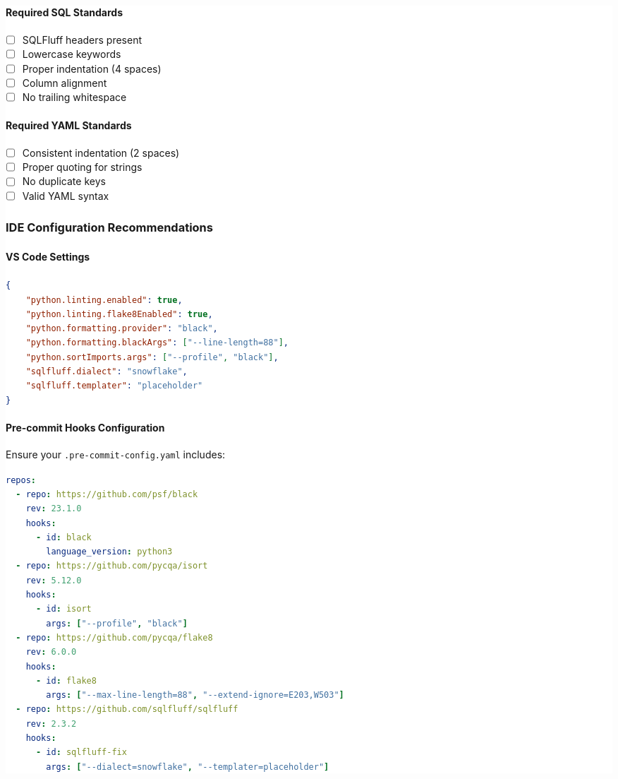#### Required SQL Standards
- [ ] SQLFluff headers present
- [ ] Lowercase keywords
- [ ] Proper indentation (4 spaces)
- [ ] Column alignment
- [ ] No trailing whitespace

#### Required YAML Standards
- [ ] Consistent indentation (2 spaces)
- [ ] Proper quoting for strings
- [ ] No duplicate keys
- [ ] Valid YAML syntax

### IDE Configuration Recommendations

#### VS Code Settings
```json
{
    "python.linting.enabled": true,
    "python.linting.flake8Enabled": true,
    "python.formatting.provider": "black",
    "python.formatting.blackArgs": ["--line-length=88"],
    "python.sortImports.args": ["--profile", "black"],
    "sqlfluff.dialect": "snowflake",
    "sqlfluff.templater": "placeholder"
}
```

#### Pre-commit Hooks Configuration
Ensure your `.pre-commit-config.yaml` includes:
```yaml
repos:
  - repo: https://github.com/psf/black
    rev: 23.1.0
    hooks:
      - id: black
        language_version: python3
  - repo: https://github.com/pycqa/isort
    rev: 5.12.0
    hooks:
      - id: isort
        args: ["--profile", "black"]
  - repo: https://github.com/pycqa/flake8
    rev: 6.0.0
    hooks:
      - id: flake8
        args: ["--max-line-length=88", "--extend-ignore=E203,W503"]
  - repo: https://github.com/sqlfluff/sqlfluff
    rev: 2.3.2
    hooks:
      - id: sqlfluff-fix
        args: ["--dialect=snowflake", "--templater=placeholder"]
```

